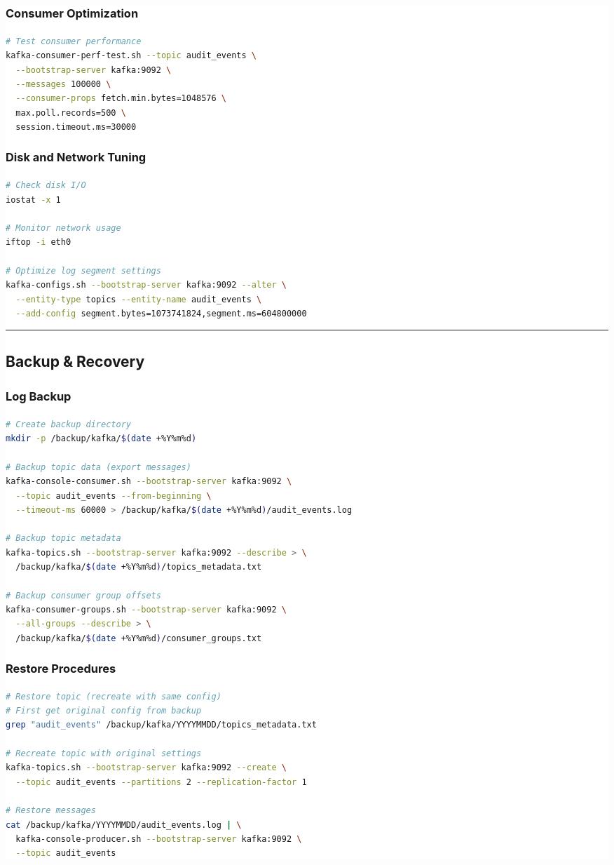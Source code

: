 ### Consumer Optimization
```bash
# Test consumer performance
kafka-consumer-perf-test.sh --topic audit_events \
  --bootstrap-server kafka:9092 \
  --messages 100000 \
  --consumer-props fetch.min.bytes=1048576 \
  max.poll.records=500 \
  session.timeout.ms=30000
```

### Disk and Network Tuning
```bash
# Check disk I/O
iostat -x 1

# Monitor network usage
iftop -i eth0

# Optimize log segment settings
kafka-configs.sh --bootstrap-server kafka:9092 --alter \
  --entity-type topics --entity-name audit_events \
  --add-config segment.bytes=1073741824,segment.ms=604800000
```

---

## Backup & Recovery

### Log Backup
```bash
# Create backup directory
mkdir -p /backup/kafka/$(date +%Y%m%d)

# Backup topic data (export messages)
kafka-console-consumer.sh --bootstrap-server kafka:9092 \
  --topic audit_events --from-beginning \
  --timeout-ms 60000 > /backup/kafka/$(date +%Y%m%d)/audit_events.log

# Backup topic metadata
kafka-topics.sh --bootstrap-server kafka:9092 --describe > \
  /backup/kafka/$(date +%Y%m%d)/topics_metadata.txt

# Backup consumer group offsets
kafka-consumer-groups.sh --bootstrap-server kafka:9092 \
  --all-groups --describe > \
  /backup/kafka/$(date +%Y%m%d)/consumer_groups.txt
```

### Restore Procedures
```bash
# Restore topic (recreate with same config)
# First get original config from backup
grep "audit_events" /backup/kafka/YYYYMMDD/topics_metadata.txt

# Recreate topic with original settings
kafka-topics.sh --bootstrap-server kafka:9092 --create \
  --topic audit_events --partitions 2 --replication-factor 1

# Restore messages
cat /backup/kafka/YYYYMMDD/audit_events.log | \
  kafka-console-producer.sh --bootstrap-server kafka:9092 \
  --topic audit_events
```